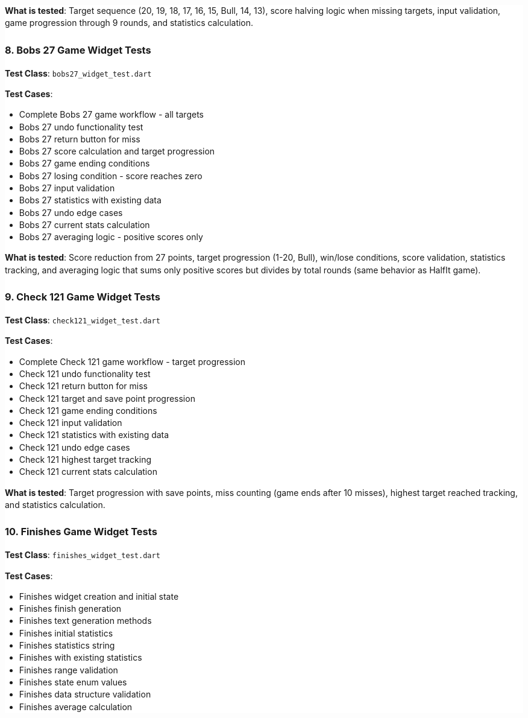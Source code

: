 **What is tested**: Target sequence (20, 19, 18, 17, 16, 15, Bull, 14, 13), score halving logic when missing targets, input validation, game progression through 9 rounds, and statistics calculation.

### 8. Bobs 27 Game Widget Tests
**Test Class**: `bobs27_widget_test.dart`

**Test Cases**:
- Complete Bobs 27 game workflow - all targets
- Bobs 27 undo functionality test
- Bobs 27 return button for miss
- Bobs 27 score calculation and target progression
- Bobs 27 game ending conditions
- Bobs 27 losing condition - score reaches zero
- Bobs 27 input validation
- Bobs 27 statistics with existing data
- Bobs 27 undo edge cases
- Bobs 27 current stats calculation
- Bobs 27 averaging logic - positive scores only

**What is tested**: Score reduction from 27 points, target progression (1-20, Bull), win/lose conditions, score validation, statistics tracking, and averaging logic that sums only positive scores but divides by total rounds (same behavior as HalfIt game).

### 9. Check 121 Game Widget Tests
**Test Class**: `check121_widget_test.dart`

**Test Cases**:
- Complete Check 121 game workflow - target progression
- Check 121 undo functionality test
- Check 121 return button for miss
- Check 121 target and save point progression
- Check 121 game ending conditions
- Check 121 input validation
- Check 121 statistics with existing data
- Check 121 undo edge cases
- Check 121 highest target tracking
- Check 121 current stats calculation

**What is tested**: Target progression with save points, miss counting (game ends after 10 misses), highest target reached tracking, and statistics calculation.

### 10. Finishes Game Widget Tests
**Test Class**: `finishes_widget_test.dart`

**Test Cases**:
- Finishes widget creation and initial state
- Finishes finish generation
- Finishes text generation methods
- Finishes initial statistics
- Finishes statistics string
- Finishes with existing statistics
- Finishes range validation
- Finishes state enum values
- Finishes data structure validation
- Finishes average calculation
